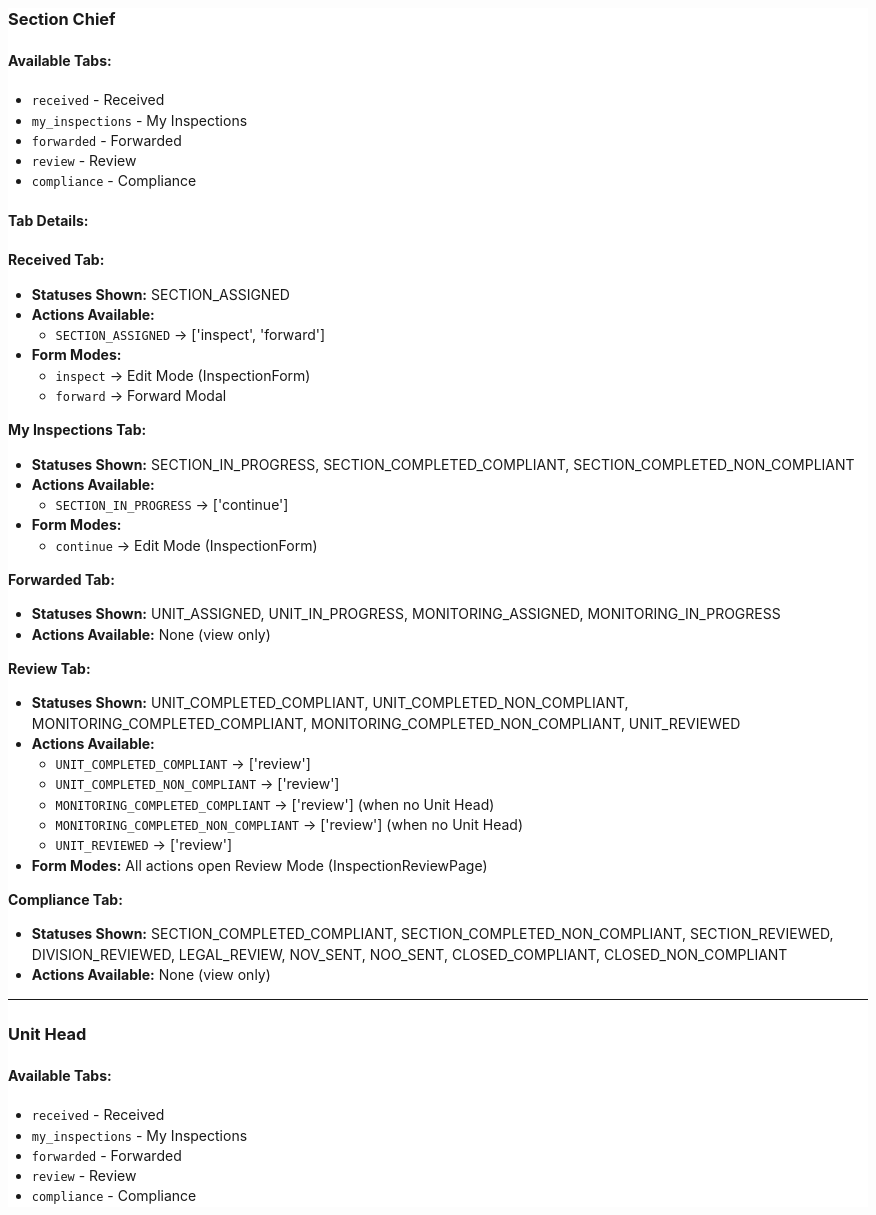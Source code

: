 
### **Section Chief**

#### **Available Tabs:**
- `received` - Received
- `my_inspections` - My Inspections
- `forwarded` - Forwarded
- `review` - Review
- `compliance` - Compliance

#### **Tab Details:**

**Received Tab:**
- **Statuses Shown:** SECTION_ASSIGNED
- **Actions Available:**
  - `SECTION_ASSIGNED` → ['inspect', 'forward']
- **Form Modes:**
  - `inspect` → Edit Mode (InspectionForm)
  - `forward` → Forward Modal

**My Inspections Tab:**
- **Statuses Shown:** SECTION_IN_PROGRESS, SECTION_COMPLETED_COMPLIANT, SECTION_COMPLETED_NON_COMPLIANT
- **Actions Available:**
  - `SECTION_IN_PROGRESS` → ['continue']
- **Form Modes:**
  - `continue` → Edit Mode (InspectionForm)

**Forwarded Tab:**
- **Statuses Shown:** UNIT_ASSIGNED, UNIT_IN_PROGRESS, MONITORING_ASSIGNED, MONITORING_IN_PROGRESS
- **Actions Available:** None (view only)

**Review Tab:**
- **Statuses Shown:** UNIT_COMPLETED_COMPLIANT, UNIT_COMPLETED_NON_COMPLIANT, MONITORING_COMPLETED_COMPLIANT, MONITORING_COMPLETED_NON_COMPLIANT, UNIT_REVIEWED
- **Actions Available:**
  - `UNIT_COMPLETED_COMPLIANT` → ['review']
  - `UNIT_COMPLETED_NON_COMPLIANT` → ['review']
  - `MONITORING_COMPLETED_COMPLIANT` → ['review'] (when no Unit Head)
  - `MONITORING_COMPLETED_NON_COMPLIANT` → ['review'] (when no Unit Head)
  - `UNIT_REVIEWED` → ['review']
- **Form Modes:** All actions open Review Mode (InspectionReviewPage)

**Compliance Tab:**
- **Statuses Shown:** SECTION_COMPLETED_COMPLIANT, SECTION_COMPLETED_NON_COMPLIANT, SECTION_REVIEWED, DIVISION_REVIEWED, LEGAL_REVIEW, NOV_SENT, NOO_SENT, CLOSED_COMPLIANT, CLOSED_NON_COMPLIANT
- **Actions Available:** None (view only)

---

### **Unit Head**

#### **Available Tabs:**
- `received` - Received
- `my_inspections` - My Inspections
- `forwarded` - Forwarded
- `review` - Review
- `compliance` - Compliance
